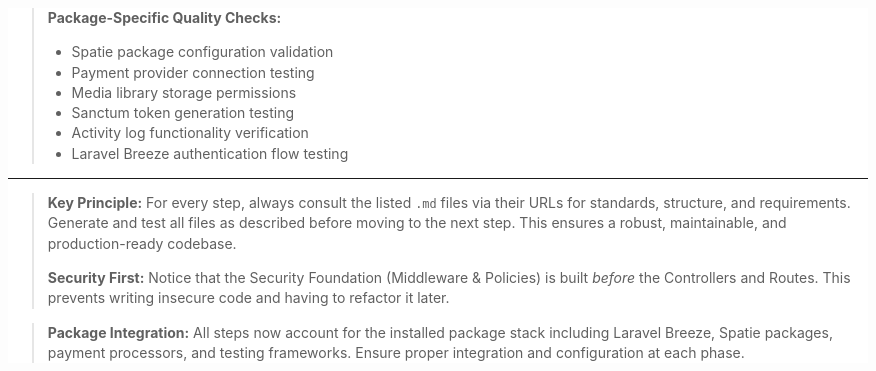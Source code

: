 > **Package-Specific Quality Checks:**
> 
> - Spatie package configuration validation
> - Payment provider connection testing
> - Media library storage permissions
> - Sanctum token generation testing
> - Activity log functionality verification
> - Laravel Breeze authentication flow testing

---

> **Key Principle:** For every step, always consult the listed `.md` files via their URLs for standards, structure, and requirements.
> Generate and test all files as described before moving to the next step. This ensures a robust, maintainable, and production-ready codebase.
> 
> **Security First:** Notice that the Security Foundation (Middleware & Policies) is built *before* the Controllers and Routes. This prevents writing insecure code and having to refactor it later.
> 

> **Package Integration:** All steps now account for the installed package stack including Laravel Breeze, Spatie packages, payment processors, and testing frameworks. Ensure proper integration and configuration at each phase.
